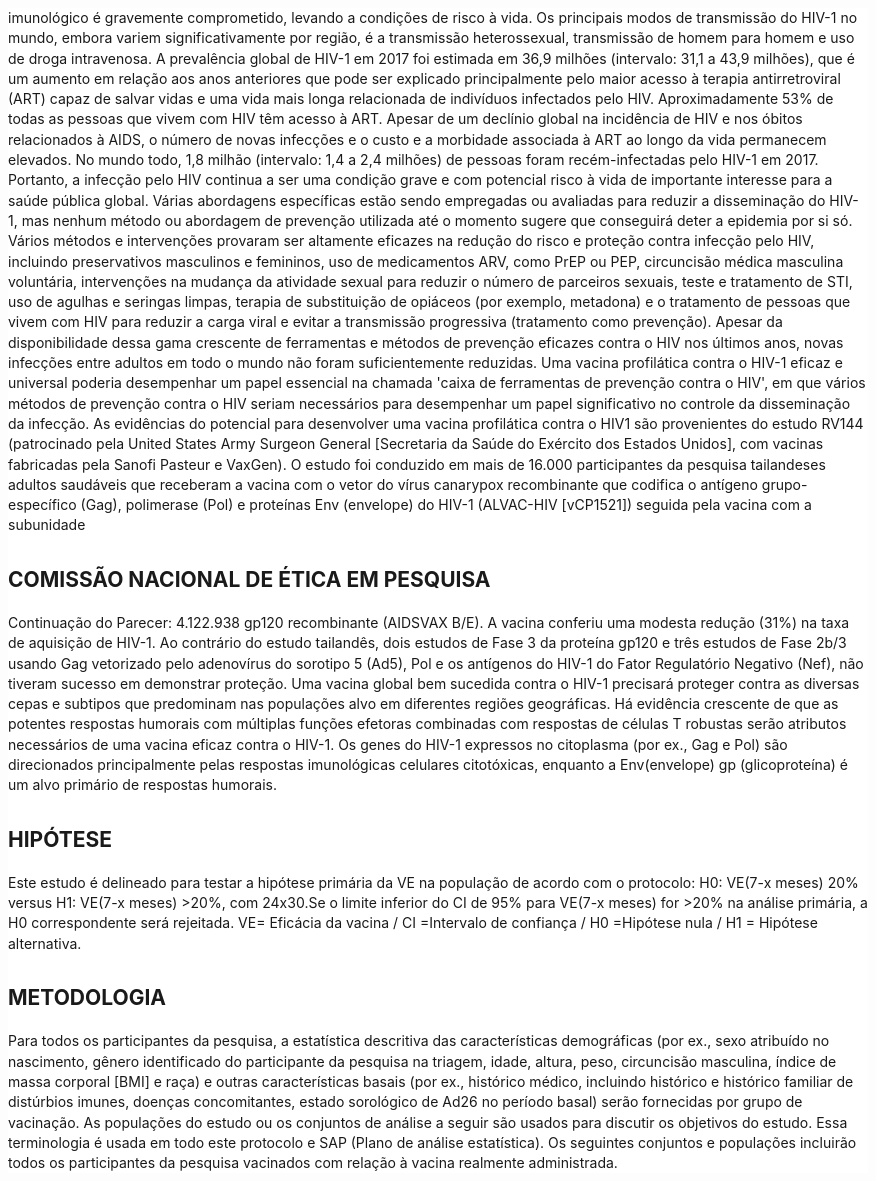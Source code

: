 imunológico é gravemente comprometido, levando a condições de risco à vida. Os principais modos de transmissão  do  HIV-1  no  mundo,  embora  variem  significativamente  por  região,  é  a  transmissão heterossexual, transmissão de homem para homem e uso de droga intravenosa. A prevalência global de HIV-1 em 2017 foi estimada em 36,9 milhões (intervalo: 31,1 a 43,9 milhões), que é um aumento em relação aos anos anteriores que pode ser explicado principalmente pelo maior acesso à terapia antirretroviral (ART) capaz  de  salvar  vidas  e  uma  vida  mais  longa  relacionada  de  indivíduos  infectados  pelo  HIV. Aproximadamente 53% de todas as pessoas que vivem com HIV têm acesso à ART. Apesar de um declínio global na incidência de HIV e nos óbitos relacionados à AIDS, o número de novas infecções e o custo e a morbidade associada à ART ao longo da vida permanecem elevados. No mundo todo, 1,8 milhão (intervalo: 1,4 a 2,4 milhões) de pessoas foram recém-infectadas pelo HIV-1 em 2017. Portanto, a infecção pelo HIV continua a ser uma condição grave e com potencial risco à vida de importante interesse para a saúde pública global. Várias abordagens específicas estão sendo empregadas ou avaliadas para reduzir a disseminação do HIV-1, mas nenhum método ou abordagem de prevenção utilizada até o momento sugere que conseguirá deter a epidemia por si só. Vários métodos e intervenções provaram ser altamente eficazes na redução do risco e proteção contra infecção pelo HIV, incluindo preservativos masculinos e femininos, uso de medicamentos ARV, como PrEP ou PEP, circuncisão médica masculina voluntária, intervenções na mudança da atividade sexual para reduzir o número de parceiros sexuais, teste e tratamento de STI, uso de agulhas e seringas limpas, terapia de substituição de opiáceos (por exemplo, metadona) e o tratamento de pessoas que vivem com HIV para reduzir a carga viral e evitar a transmissão progressiva (tratamento como prevenção). Apesar da disponibilidade dessa gama crescente de ferramentas e métodos de prevenção eficazes contra o HIV nos últimos anos, novas infecções entre adultos em todo o mundo não foram suficientemente reduzidas. Uma vacina profilática contra o HIV-1 eficaz e universal poderia desempenhar um papel essencial na chamada 'caixa de ferramentas de prevenção contra o HIV', em que vários métodos de prevenção contra o HIV seriam necessários para desempenhar um papel significativo no controle da disseminação da infecção. As evidências do potencial para desenvolver uma vacina profilática contra o HIV1 são provenientes do estudo RV144 (patrocinado pela United States Army Surgeon General [Secretaria da Saúde do Exército dos Estados Unidos], com vacinas fabricadas pela Sanofi Pasteur e VaxGen). O estudo foi conduzido em mais de 16.000 participantes da pesquisa tailandeses adultos saudáveis que receberam a vacina com o vetor do vírus canarypox recombinante que codifica o antígeno grupo-específico (Gag), polimerase (Pol) e proteínas Env (envelope) do HIV-1 (ALVAC-HIV [vCP1521]) seguida pela vacina com a subunidade
## COMISSÃO NACIONAL DE ÉTICA EM PESQUISA

Continuação do Parecer: 4.122.938
gp120 recombinante (AIDSVAX B/E). A vacina conferiu uma modesta redução (31%) na taxa de aquisição de HIV-1. Ao contrário do estudo tailandês, dois estudos de Fase 3 da proteína gp120 e três estudos de Fase 2b/3 usando Gag vetorizado pelo adenovírus do sorotipo 5 (Ad5), Pol e os antígenos do HIV-1 do Fator Regulatório Negativo (Nef), não tiveram sucesso em demonstrar proteção. Uma vacina global bem sucedida contra o HIV-1 precisará proteger contra as diversas cepas e subtipos que predominam nas populações alvo em diferentes regiões geográficas. Há evidência crescente de que as potentes respostas humorais com múltiplas funções efetoras combinadas com respostas de células T robustas serão atributos necessários de uma vacina eficaz contra o HIV-1. Os genes do HIV-1 expressos no citoplasma (por ex., Gag e Pol) são direcionados principalmente pelas respostas imunológicas celulares citotóxicas, enquanto a Env(envelope) gp (glicoproteína) é um alvo primário de respostas humorais.
## HIPÓTESE
Este estudo é delineado para testar a hipótese primária da VE na população de acordo com o protocolo: H0: VE(7-x meses) 20% versus H1: VE(7-x meses) &gt;20%, com 24x30.Se o limite inferior do CI de 95% para VE(7-x meses) for &gt;20% na análise primária, a H0 correspondente será rejeitada. VE= Eficácia da vacina / CI =Intervalo de confiança / H0 =Hipótese nula / H1 = Hipótese alternativa.
## METODOLOGIA
Para todos os participantes da pesquisa, a estatística descritiva das características demográficas (por ex., sexo atribuído no nascimento, gênero identificado do participante da pesquisa na triagem, idade, altura, peso, circuncisão masculina, índice de massa corporal [BMI] e raça) e outras características basais (por ex., histórico médico, incluindo histórico e histórico familiar de distúrbios imunes, doenças concomitantes, estado sorológico de Ad26 no período basal) serão fornecidas por grupo de vacinação. As populações do estudo ou os conjuntos de análise a seguir são usados para discutir os objetivos do estudo. Essa terminologia é usada em todo este protocolo e SAP (Plano de análise estatística). Os seguintes conjuntos e populações incluirão todos os participantes da pesquisa vacinados com relação à vacina realmente administrada.